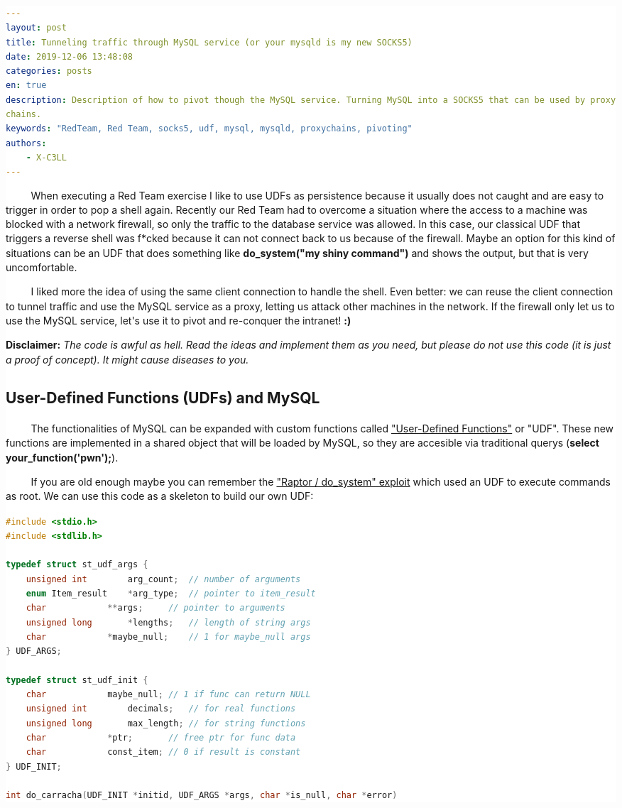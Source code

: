 ```yaml
---
layout: post
title: Tunneling traffic through MySQL service (or your mysqld is my new SOCKS5)
date: 2019-12-06 13:48:08
categories: posts
en: true
description: Description of how to pivot though the MySQL service. Turning MySQL into a SOCKS5 that can be used by proxychains.
keywords: "RedTeam, Red Team, socks5, udf, mysql, mysqld, proxychains, pivoting"
authors:
    - X-C3LL
---
```

&nbsp;&nbsp;&nbsp;&nbsp;&nbsp;&nbsp;&nbsp;&nbsp;
When executing a Red Team exercise I like to use UDFs as persistence because it usually does not caught and are easy to trigger in order to pop a shell again. Recently our Red Team had to overcome a situation where the access to a machine was blocked with a network firewall, so only the traffic to the database service was allowed. In this case, our classical UDF that triggers a reverse shell was f*cked because it can not connect back to us because of the firewall. Maybe an option for this kind of situations can be an UDF that does something like __do_system("my shiny command")__ and shows the output, but that is very uncomfortable.

&nbsp;&nbsp;&nbsp;&nbsp;&nbsp;&nbsp;&nbsp;&nbsp;
I liked more the idea of using the same client connection to handle the shell. Even better: we can reuse the client connection to tunnel traffic and use the MySQL service as a proxy, letting us attack other machines in the network. If the firewall only let us to use the MySQL service, let's use it to pivot and re-conquer the intranet! __:)__

__Disclaimer:__ _The code is awful as hell. Read the ideas and implement them as you need, but please do not use this code (it is just a proof of concept). It might cause diseases to you._

## User-Defined Functions (UDFs) and MySQL
&nbsp;&nbsp;&nbsp;&nbsp;&nbsp;&nbsp;&nbsp;&nbsp;
The functionalities of MySQL can be expanded with custom functions called ["User-Defined Functions"](https://dev.mysql.com/doc/refman/5.5/en/create-function-udf.html) or "UDF". These new functions are implemented in a shared object that will be loaded by MySQL, so they are accesible via traditional querys (__select your_function('pwn');__).

&nbsp;&nbsp;&nbsp;&nbsp;&nbsp;&nbsp;&nbsp;&nbsp;
If you are old enough maybe you can remember the ["Raptor / do_system" exploit](https://www.exploit-db.com/exploits/1518) which used an UDF to execute commands as root. We can use this code as a skeleton to build our own UDF:

```c
#include <stdio.h>
#include <stdlib.h>

typedef struct st_udf_args {
    unsigned int        arg_count;  // number of arguments
    enum Item_result    *arg_type;  // pointer to item_result
    char            **args;     // pointer to arguments
    unsigned long       *lengths;   // length of string args
    char            *maybe_null;    // 1 for maybe_null args
} UDF_ARGS;
 
typedef struct st_udf_init {
    char            maybe_null; // 1 if func can return NULL
    unsigned int        decimals;   // for real functions
    unsigned long       max_length; // for string functions
    char            *ptr;       // free ptr for func data
    char            const_item; // 0 if result is constant
} UDF_INIT;

int do_carracha(UDF_INIT *initid, UDF_ARGS *args, char *is_null, char *error)
```